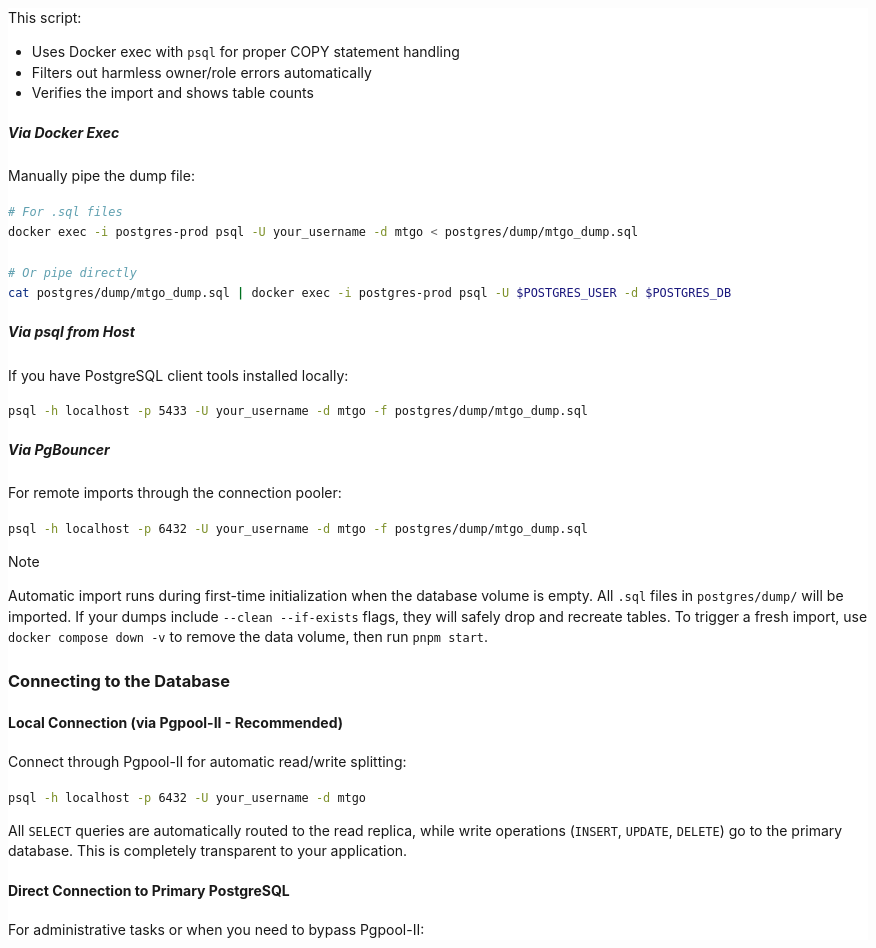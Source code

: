 This script:

- Uses Docker exec with `psql` for proper COPY statement handling
- Filters out harmless owner/role errors automatically
- Verifies the import and shows table counts

##### Via Docker Exec

Manually pipe the dump file:

```bash
# For .sql files
docker exec -i postgres-prod psql -U your_username -d mtgo < postgres/dump/mtgo_dump.sql

# Or pipe directly
cat postgres/dump/mtgo_dump.sql | docker exec -i postgres-prod psql -U $POSTGRES_USER -d $POSTGRES_DB
```

##### Via psql from Host

If you have PostgreSQL client tools installed locally:

```bash
psql -h localhost -p 5433 -U your_username -d mtgo -f postgres/dump/mtgo_dump.sql
```

##### Via PgBouncer

For remote imports through the connection pooler:

```bash
psql -h localhost -p 6432 -U your_username -d mtgo -f postgres/dump/mtgo_dump.sql
```

> [!NOTE]
> Automatic import runs during first-time initialization when the database volume is empty. All `.sql` files in `postgres/dump/` will be imported. If your dumps include `--clean --if-exists` flags, they will safely drop and recreate tables. To trigger a fresh import, use `docker compose down -v` to remove the data volume, then run `pnpm start`.

### Connecting to the Database

#### Local Connection (via Pgpool-II - Recommended)

Connect through Pgpool-II for automatic read/write splitting:

```bash
psql -h localhost -p 6432 -U your_username -d mtgo
```

All `SELECT` queries are automatically routed to the read replica, while write operations (`INSERT`, `UPDATE`, `DELETE`) go to the primary database. This is completely transparent to your application.

#### Direct Connection to Primary PostgreSQL

For administrative tasks or when you need to bypass Pgpool-II:
